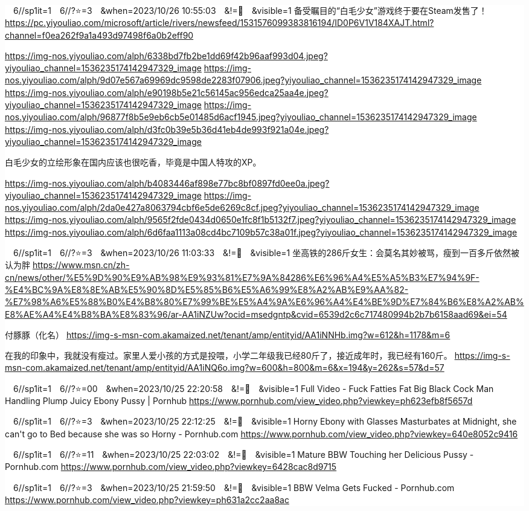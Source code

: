 　6//sp1it=1　6//?⭐=3　&when=2023/10/26 10:55:03　&!=🛑　&visible=1
备受瞩目的“白毛少女”游戏终于要在Steam发售了！
https://pc.yiyouliao.com/microsoft/article/rivers/newsfeed/1531576099383816194/ID0P6V1V184XAJT.html?channel=f0ea262f9a1a493d97498f6a0b2eff90

https://img-nos.yiyouliao.com/alph/6338bd7fb2be1dd69f42b96aaf993d04.jpeg?yiyouliao_channel=1536235174142947329_image
https://img-nos.yiyouliao.com/alph/9d07e567a69969dc9598de2283f07906.jpeg?yiyouliao_channel=1536235174142947329_image
https://img-nos.yiyouliao.com/alph/e90198b5e21c56145ac956edca25aa4e.jpeg?yiyouliao_channel=1536235174142947329_image
https://img-nos.yiyouliao.com/alph/96877f8b5e9eb6cb5e01485d6acf1945.jpeg?yiyouliao_channel=1536235174142947329_image
https://img-nos.yiyouliao.com/alph/d3fc0b39e5b36d41eb4de993f921a04e.jpeg?yiyouliao_channel=1536235174142947329_image

白毛少女的立绘形象在国内应该也很吃香，毕竟是中国人特攻的XP。

https://img-nos.yiyouliao.com/alph/b4083446af898e77bc8bf0897fd0ee0a.jpeg?yiyouliao_channel=1536235174142947329_image
https://img-nos.yiyouliao.com/alph/2da0e427a8063794cbf6e5de6269c8cf.jpeg?yiyouliao_channel=1536235174142947329_image
https://img-nos.yiyouliao.com/alph/9565f2fde0434d0650e1fc8f1b5132f7.jpeg?yiyouliao_channel=1536235174142947329_image
https://img-nos.yiyouliao.com/alph/6d6faa1113a08cd4bc7109b57c38a01f.jpeg?yiyouliao_channel=1536235174142947329_image

　6//sp1it=1　6//?⭐=3　&when=2023/10/26 11:03:33　&!=🛑　&visible=1
坐高铁的286斤女生：会莫名其妙被骂，瘦到一百多斤依然被认为胖
https://www.msn.cn/zh-cn/news/other/%E5%9D%90%E9%AB%98%E9%93%81%E7%9A%84286%E6%96%A4%E5%A5%B3%E7%94%9F-%E4%BC%9A%E8%8E%AB%E5%90%8D%E5%85%B6%E5%A6%99%E8%A2%AB%E9%AA%82-%E7%98%A6%E5%88%B0%E4%B8%80%E7%99%BE%E5%A4%9A%E6%96%A4%E4%BE%9D%E7%84%B6%E8%A2%AB%E8%AE%A4%E4%B8%BA%E8%83%96/ar-AA1iNZUw?ocid=msedgntp&cvid=6539d2c6c717480994b2b7b6158aad69&ei=54

付豚豚（化名）
https://img-s-msn-com.akamaized.net/tenant/amp/entityid/AA1iNNHb.img?w=612&h=1178&m=6

在我的印象中，我就没有瘦过。家里人爱小孩的方式是投喂，小学二年级我已经80斤了，接近成年时，我已经有160斤。
https://img-s-msn-com.akamaized.net/tenant/amp/entityid/AA1iNQ6o.img?w=600&h=800&m=6&x=194&y=262&s=57&d=57

　6//sp1it=1　6//?⭐=00　&when=2023/10/25 22:20:58　&!=🛑　&visible=1
Full Video - Fuck Fatties Fat Big Black Cock Man Handling Plump Juicy Ebony Pussy | Pornhub
https://www.pornhub.com/view_video.php?viewkey=ph623efb8f5657d

　6//sp1it=1　6//?⭐=3　&when=2023/10/25 22:12:25　&!=🛑　&visible=1
Horny Ebony with Glasses Masturbates at Midnight, she can't go to Bed because she was so Horny - Pornhub.com
https://www.pornhub.com/view_video.php?viewkey=640e8052c9416

　6//sp1it=1　6//?⭐=11　&when=2023/10/25 22:03:02　&!=🛑　&visible=1
Mature BBW Touching her Delicious Pussy - Pornhub.com
https://www.pornhub.com/view_video.php?viewkey=6428cac8d9715

　6//sp1it=1　6//?⭐=3　&when=2023/10/25 21:59:50　&!=🛑　&visible=1
BBW Velma Gets Fucked - Pornhub.com
https://www.pornhub.com/view_video.php?viewkey=ph631a2cc2aa8ac

